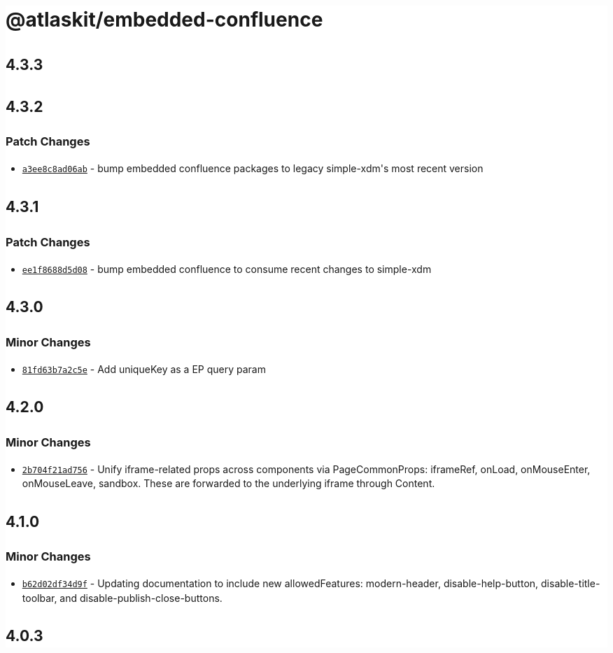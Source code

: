 # @atlaskit/embedded-confluence

## 4.3.3

## 4.3.2

### Patch Changes

- [`a3ee8c8ad06ab`](https://bitbucket.org/atlassian/atlassian-frontend-monorepo/commits/a3ee8c8ad06ab) -
  bump embedded confluence packages to legacy simple-xdm's most recent version

## 4.3.1

### Patch Changes

- [`ee1f8688d5d08`](https://bitbucket.org/atlassian/atlassian-frontend-monorepo/commits/ee1f8688d5d08) -
  bump embedded confluence to consume recent changes to simple-xdm

## 4.3.0

### Minor Changes

- [`81fd63b7a2c5e`](https://bitbucket.org/atlassian/atlassian-frontend-monorepo/commits/81fd63b7a2c5e) -
  Add uniqueKey as a EP query param

## 4.2.0

### Minor Changes

- [`2b704f21ad756`](https://bitbucket.org/atlassian/atlassian-frontend-monorepo/commits/2b704f21ad756) -
  Unify iframe-related props across components via PageCommonProps: iframeRef, onLoad, onMouseEnter,
  onMouseLeave, sandbox. These are forwarded to the underlying iframe through Content.

## 4.1.0

### Minor Changes

- [`b62d02df34d9f`](https://bitbucket.org/atlassian/atlassian-frontend-monorepo/commits/b62d02df34d9f) -
  Updating documentation to include new allowedFeatures: modern-header, disable-help-button,
  disable-title-toolbar, and disable-publish-close-buttons.

## 4.0.3
